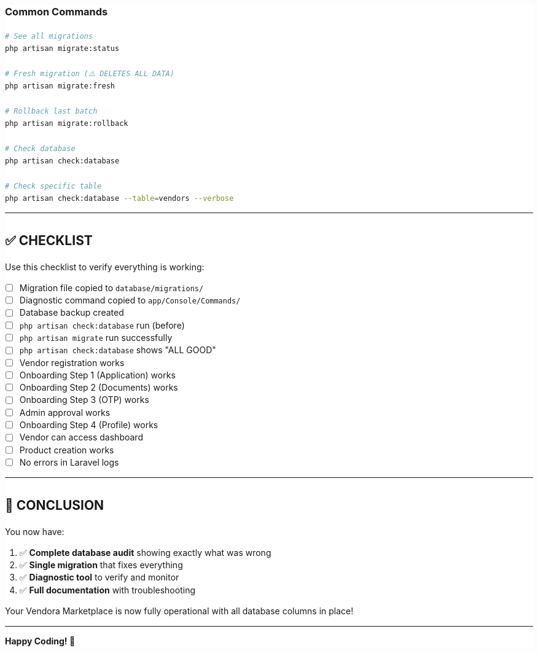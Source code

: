 ### **Common Commands**

```bash
# See all migrations
php artisan migrate:status

# Fresh migration (⚠️ DELETES ALL DATA)
php artisan migrate:fresh

# Rollback last batch
php artisan migrate:rollback

# Check database
php artisan check:database

# Check specific table
php artisan check:database --table=vendors --verbose
```

---

## ✅ CHECKLIST

Use this checklist to verify everything is working:

- [ ] Migration file copied to `database/migrations/`
- [ ] Diagnostic command copied to `app/Console/Commands/`
- [ ] Database backup created
- [ ] `php artisan check:database` run (before)
- [ ] `php artisan migrate` run successfully
- [ ] `php artisan check:database` shows "ALL GOOD"
- [ ] Vendor registration works
- [ ] Onboarding Step 1 (Application) works
- [ ] Onboarding Step 2 (Documents) works
- [ ] Onboarding Step 3 (OTP) works
- [ ] Admin approval works
- [ ] Onboarding Step 4 (Profile) works
- [ ] Vendor can access dashboard
- [ ] Product creation works
- [ ] No errors in Laravel logs

---

## 🎉 CONCLUSION

You now have:

1. ✅ **Complete database audit** showing exactly what was wrong
2. ✅ **Single migration** that fixes everything
3. ✅ **Diagnostic tool** to verify and monitor
4. ✅ **Full documentation** with troubleshooting

Your Vendora Marketplace is now fully operational with all database columns in place!

---

**Happy Coding! 🚀**
